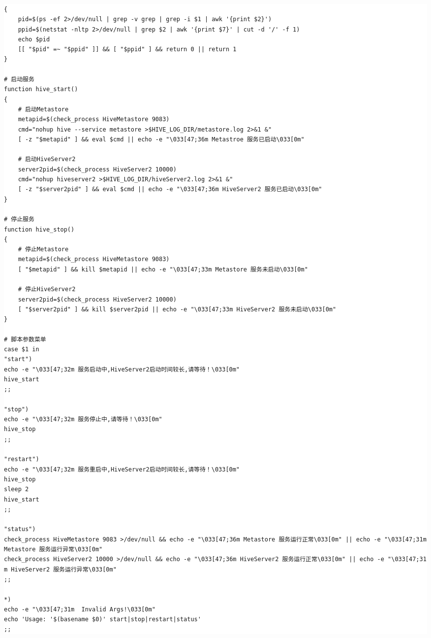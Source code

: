 ```shell
{
	pid=$(ps -ef 2>/dev/null | grep -v grep | grep -i $1 | awk '{print $2}')
	ppid=$(netstat -nltp 2>/dev/null | grep $2 | awk '{print $7}' | cut -d '/' -f 1)
	echo $pid
	[[ "$pid" =~ "$ppid" ]] && [ "$ppid" ] && return 0 || return 1
}

# 启动服务
function hive_start()
{
	# 启动Metastore
	metapid=$(check_process HiveMetastore 9083)
	cmd="nohup hive --service metastore >$HIVE_LOG_DIR/metastore.log 2>&1 &"
	[ -z "$metapid" ] && eval $cmd || echo -e "\033[47;36m Metastroe 服务已启动\033[0m"

	# 启动HiveServer2
	server2pid=$(check_process HiveServer2 10000)
	cmd="nohup hiveserver2 >$HIVE_LOG_DIR/hiveServer2.log 2>&1 &"
	[ -z "$server2pid" ] && eval $cmd || echo -e "\033[47;36m HiveServer2 服务已启动\033[0m"
}

# 停止服务
function hive_stop()
{
	# 停止Metastore
	metapid=$(check_process HiveMetastore 9083)
	[ "$metapid" ] && kill $metapid || echo -e "\033[47;33m Metastore 服务未启动\033[0m"

	# 停止HiveServer2
	server2pid=$(check_process HiveServer2 10000)
	[ "$server2pid" ] && kill $server2pid || echo -e "\033[47;33m HiveServer2 服务未启动\033[0m"
}

# 脚本参数菜单
case $1 in
"start")
echo -e "\033[47;32m 服务启动中,HiveServer2启动时间较长,请等待！\033[0m"
hive_start
;;

"stop")
echo -e "\033[47;32m 服务停止中,请等待！\033[0m"
hive_stop
;;

"restart")
echo -e "\033[47;32m 服务重启中,HiveServer2启动时间较长,请等待！\033[0m"
hive_stop
sleep 2
hive_start
;;

"status")
check_process HiveMetastore 9083 >/dev/null && echo -e "\033[47;36m Metastore 服务运行正常\033[0m" || echo -e "\033[47;31m Metastore 服务运行异常\033[0m"
check_process HiveServer2 10000 >/dev/null && echo -e "\033[47;36m HiveServer2 服务运行正常\033[0m" || echo -e "\033[47;31m HiveServer2 服务运行异常\033[0m"
;;

*)
echo -e "\033[47;31m  Invalid Args!\033[0m"
echo 'Usage: '$(basename $0)' start|stop|restart|status'
;;
```